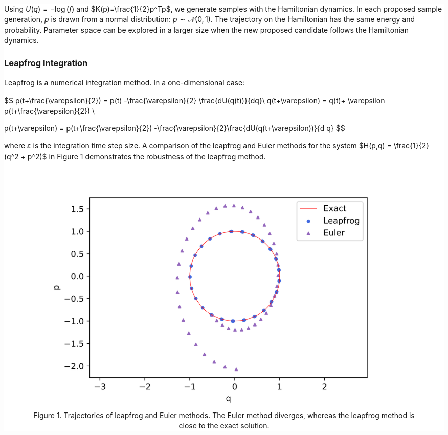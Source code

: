 

Using  $U(q) = -\log(f)$ and $K(p)=\frac{1}{2}p^Tp$,  we generate samples with the Hamiltonian dynamics. In each proposed sample generation, $p$ is drawn from a normal distribution: $p\sim \mathcal{N}(0,1)$. The trajectory on the Hamiltonian has the same energy and probability. Parameter space can be explored in a larger size when the new proposed candidate follows the Hamiltonian dynamics.



### Leapfrog Integration

Leapfrog is a numerical integration method. In a one-dimensional case:


$$
p(t+\frac{\varepsilon}{2}) = p(t) -\frac{\varepsilon}{2} \frac{dU(q(t))}{dq}\\
q(t+\varepsilon) = q(t)+ \varepsilon p(t+\frac{\varepsilon}{2})  \\

p(t+\varepsilon) = p(t+\frac{\varepsilon}{2}) -\frac{\varepsilon}{2}\frac{dU(q(t+\varepsilon))}{d q}
$$


where $\varepsilon$ is the integration time step size. A comparison of the leapfrog and Euler methods for the system $H(p,q) = \frac{1}{2} (q^2 + p^2)$  in Figure 1 demonstrates the robustness of the leapfrog method.

<figure>
  <center>
  <img src="/assets/images/leapfrog_euler_50_0.25.svg" width="700">
   </center>
  <center>
  <figurecaption>
  Figure 1. Trajectories of leapfrog and Euler methods. The Euler method diverges, whereas the leapfrog method is close to the exact solution. 
  </figurecaption>
  </center>
</figure>
